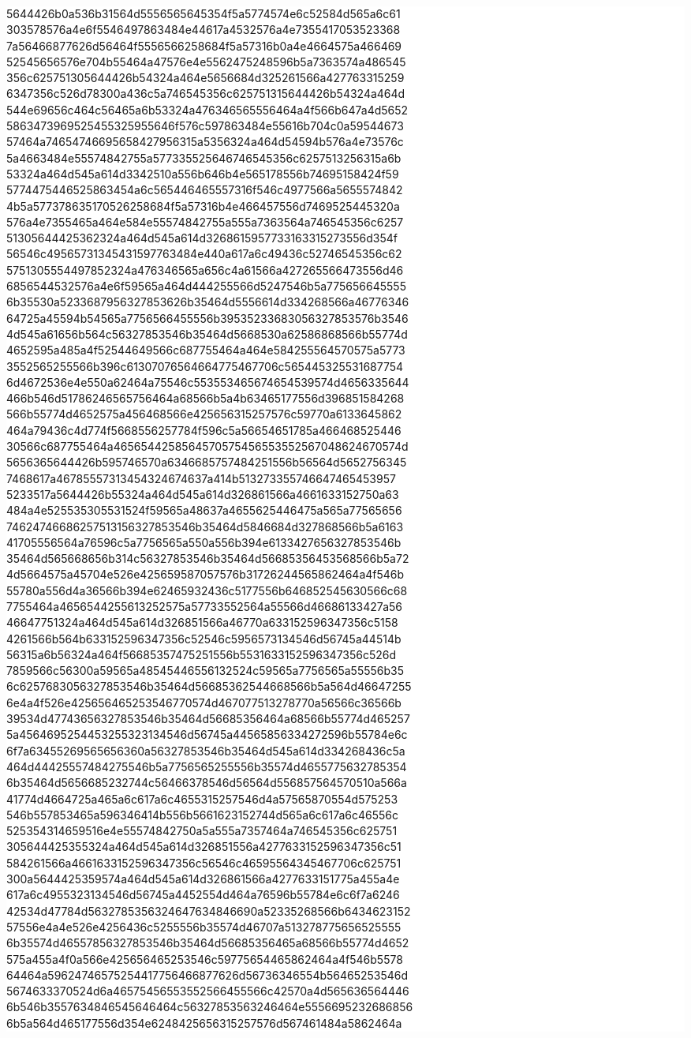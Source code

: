 5644426b0a536b31564d5556565645354f5a5774574e6c52584d565a6c61
303578576a4e6f5546497863484e44617a4532576a4e7355417053523368
7a56466877626d56464f5556566258684f5a57316b0a4e4664575a466469
52545656576e704b55464a47576e4e5562475248596b5a7363574a486545
356c625751305644426b54324a464e5656684d325261566a427763315259
6347356c526d78300a436c5a746545356c625751315644426b54324a464d
544e69656c464c56465a6b53324a476346565556464a4f566b647a4d5652
5863473969525455325955646f576c597863484e55616b704c0a59544673
57464a74654746695658427956315a5356324a464d54594b576a4e73576c
5a4663484e55574842755a577335525646746545356c6257513256315a6b
53324a464d545a614d3342510a556b646b4e565178556b74695158424f59
5774475446525863454a6c565446465557316f546c4977566a5655574842
4b5a577378635170526258684f5a57316b4e466457556d7469525445320a
576a4e7355465a464e584e55574842755a555a7363564a746545356c6257
51305644425362324a464d545a614d3268615957733163315273556d354f
56546c49565731345431597763484e440a617a6c49436c52746545356c62
5751305554497852324a476346565a656c4a61566a427265566473556d46
6856544532576a4e6f59565a464d444255566d5247546b5a775656645555
6b35530a5233687956327853626b35464d5556614d334268566a46776346
64725a45594b54565a7756566455556b39535233683056327853576b3546
4d545a61656b564c56327853546b35464d5668530a62586868566b55774d
4652595a485a4f52544649566c687755464a464e584255564570575a5773
3552565255566b396c61307076564664775467706c565445325531687754
6d4672536e4e550a62464a75546c553553465674654539574d4656335644
466b546d51786246565756464a68566b5a4b63465177556d396851584268
566b55774d4652575a456468566e425656315257576c59770a6133645862
464a79436c4d774f5668556257784f596c5a56654651785a466468525446
30566c687755464a4656544258564570575456553552567048624670574d
5656365644426b595746570a6346685757484251556b56564d5652756345
7468617a46785557313454324674637a414b513273355746647465453957
5233517a5644426b55324a464d545a614d326861566a4661633152750a63
484a4e525535305531524f59565a48637a4655625446475a565a77565656
74624746686257513156327853546b35464d5846684d327868566b5a6163
41705556564a76596c5a7756565a550a556b394e6133427656327853546b
35464d565668656b314c56327853546b35464d56685356453568566b5a72
4d5664575a45704e526e425659587057576b31726244565862464a4f546b
55780a556d4a36566b394e62465932436c5177556b646852545630566c68
7755464a4656544255613252575a57733552564a55566d46686133427a56
46647751324a464d545a614d326851566a46770a633152596347356c5158
4261566b564b633152596347356c52546c5956573134546d56745a44514b
56315a6b56324a464f56685357475251556b5531633152596347356c526d
7859566c56300a59565a48545446556132524c59565a7756565a55556b35
6c6257683056327853546b35464d56685362544668566b5a564d46647255
6e4a4f526e425656465253546770574d467077513278770a56566c36566b
39534d47743656327853546b35464d56685356464a68566b55774d465257
5a4564695254453255323134546d56745a44565856334272596b55784e6c
6f7a63455269565656360a56327853546b35464d545a614d334268436c5a
464d44425557484275546b5a7756565255556b35574d4655775632785354
6b35464d5656685232744c56466378546d56564d556857564570510a566a
41774d4664725a465a6c617a6c4655315257546d4a57565870554d575253
546b557853465a596346414b556b5661623152744d565a6c617a6c46556c
525354314659516e4e55574842750a5a555a7357464a746545356c625751
305644425355324a464d545a614d326851556a4277633152596347356c51
584261566a4661633152596347356c56546c46595564345467706c625751
300a5644425359574a464d545a614d326861566a4277633151775a455a4e
617a6c4955323134546d56745a4452554d464a76596b55784e6c6f7a6246
42534d47784d5632785356324647634846690a52335268566b6434623152
57556e4a4e526e4256436c5255556b35574d46707a513278775656525555
6b35574d46557856327853546b35464d56685356465a68566b55774d4652
575a455a4f0a566e425656465253546c59775654465862464a4f546b5578
64464a59624746575254417756466877626d56736346554b56465253546d
5674633370524d6a46575456553552566455566c42570a4d565636564446
6b546b3557634846545646464c56327853563246464e5556695232686856
6b5a564d465177556d354e6248425656315257576d567461484a5862464a